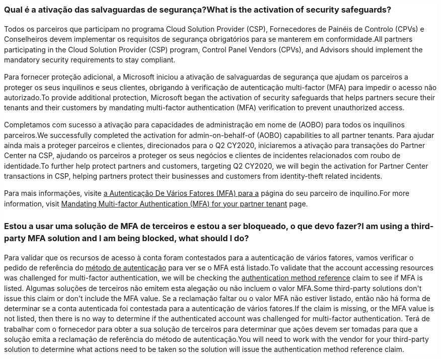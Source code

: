 ### <a name="what-is-the-activation-of-security-safeguards"></a><span data-ttu-id="2b2ba-313">Qual é a ativação das salvaguardas de segurança?</span><span class="sxs-lookup"><span data-stu-id="2b2ba-313">What is the activation of security safeguards?</span></span>

<span data-ttu-id="2b2ba-314">Todos os parceiros que participam no programa Cloud Solution Provider (CSP), Fornecedores de Painéis de Controlo (CPVs) e Conselheiros devem implementar os requisitos de segurança obrigatórios para se manterem em conformidade.</span><span class="sxs-lookup"><span data-stu-id="2b2ba-314">All partners participating in the Cloud Solution Provider (CSP) program, Control Panel Vendors (CPVs), and Advisors should implement the mandatory security requirements to stay compliant.</span></span>

<span data-ttu-id="2b2ba-315">Para fornecer proteção adicional, a Microsoft iniciou a ativação de salvaguardas de segurança que ajudam os parceiros a proteger os seus inquilinos e seus clientes, obrigando à verificação de autenticação multi-factor (MFA) para impedir o acesso não autorizado.</span><span class="sxs-lookup"><span data-stu-id="2b2ba-315">To provide additional protection, Microsoft began the activation of security safeguards that helps partners secure their tenants and their customers by mandating multi-factor authentication (MFA) verification to prevent unauthorized access.</span></span>  

<span data-ttu-id="2b2ba-316">Completamos com sucesso a ativação para capacidades de administração em nome de (AOBO) para todos os inquilinos parceiros.</span><span class="sxs-lookup"><span data-stu-id="2b2ba-316">We successfully completed the activation for admin-on-behalf-of (AOBO) capabilities to all partner tenants.</span></span> <span data-ttu-id="2b2ba-317">Para ajudar ainda mais a proteger parceiros e clientes, direcionados para o Q2 CY2020, iniciaremos a ativação para transações do Partner Center na CSP, ajudando os parceiros a proteger os seus negócios e clientes de incidentes relacionados com roubo de identidade.</span><span class="sxs-lookup"><span data-stu-id="2b2ba-317">To further help protect partners and customers, targeting Q2 CY2020, we will begin the activation for Partner Center transactions in CSP, helping partners protect their businesses and customers from identity-theft related incidents.</span></span>

<span data-ttu-id="2b2ba-318">Para mais informações, visite [a Autenticação De Vários Fatores (MFA) para a](partner-security-requirements-mandating-mfa.md) página do seu parceiro de inquilino.</span><span class="sxs-lookup"><span data-stu-id="2b2ba-318">For more information, visit [Mandating Multi-factor Authentication (MFA) for your partner tenant](partner-security-requirements-mandating-mfa.md) page.</span></span>

### <a name="i-am-using-a-third-party-mfa-solution-and-i-am-being-blocked-what-should-i-do"></a><span data-ttu-id="2b2ba-319">Estou a usar uma solução de MFA de terceiros e estou a ser bloqueado, o que devo fazer?</span><span class="sxs-lookup"><span data-stu-id="2b2ba-319">I am using a third-party MFA solution and I am being blocked, what should I do?</span></span>

<span data-ttu-id="2b2ba-320">Para validar que os recursos de acesso à conta foram contestados para a autenticação de vários fatores, vamos verificar o pedido de referência do [método de autenticação](https://tools.ietf.org/html/rfc8176) para ver se o MFA está listado.</span><span class="sxs-lookup"><span data-stu-id="2b2ba-320">To validate that the account accessing resources was challenged for multi-factor authentication, we will be checking the [authentication method reference](https://tools.ietf.org/html/rfc8176) claim to see if MFA is listed.</span></span> <span data-ttu-id="2b2ba-321">Algumas soluções de terceiros não emitem esta alegação ou não incluem o valor MFA.</span><span class="sxs-lookup"><span data-stu-id="2b2ba-321">Some third-party solutions don't issue this claim or don't include the MFA value.</span></span> <span data-ttu-id="2b2ba-322">Se a reclamação faltar ou o valor MFA não estiver listado, então não há forma de determinar se a conta autenticada foi contestada para a autenticação de vários fatores.</span><span class="sxs-lookup"><span data-stu-id="2b2ba-322">If the claim is missing, or the MFA value is not listed, then there is no way to determine if the authenticated account was challenged for multi-factor authentication.</span></span> <span data-ttu-id="2b2ba-323">Terá de trabalhar com o fornecedor para obter a sua solução de terceiros para determinar que ações devem ser tomadas para que a solução emita a reclamação de referência do método de autenticação.</span><span class="sxs-lookup"><span data-stu-id="2b2ba-323">You will need to work with the vendor for your third-party solution to determine what actions need to be taken so the solution will issue the authentication method reference claim.</span></span>

